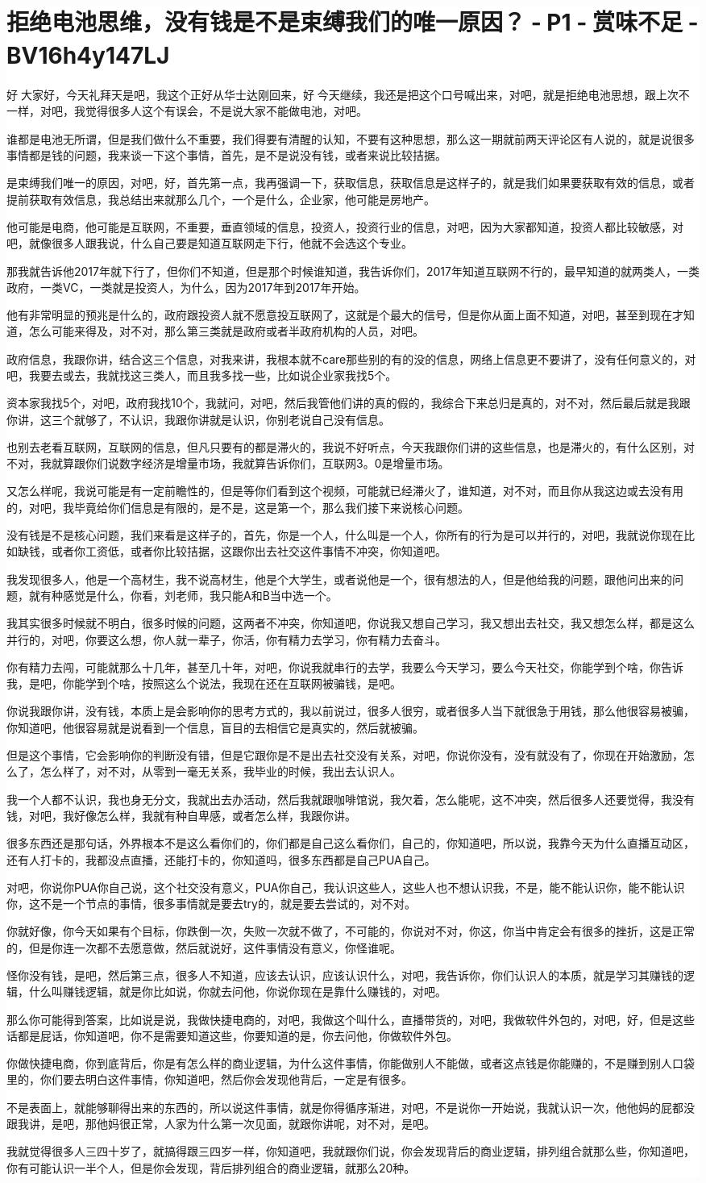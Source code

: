 # 拒绝电池思维，没有钱是不是束缚我们的唯一原因？ - P1 - 赏味不足 - BV16h4y147LJ

好 大家好，今天礼拜天是吧，我这个正好从华士达刚回来，好 今天继续，我还是把这个口号喊出来，对吧，就是拒绝电池思想，跟上次不一样，对吧，我觉得很多人这个有误会，不是说大家不能做电池，对吧。

谁都是电池无所谓，但是我们做什么不重要，我们得要有清醒的认知，不要有这种思想，那么这一期就前两天评论区有人说的，就是说很多事情都是钱的问题，我来谈一下这个事情，首先，是不是说没有钱，或者来说比较拮据。

是束缚我们唯一的原因，对吧，好，首先第一点，我再强调一下，获取信息，获取信息是这样子的，就是我们如果要获取有效的信息，或者提前获取有效信息，我总结出来就那么几个，一个是什么，企业家，他可能是房地产。

他可能是电商，他可能是互联网，不重要，垂直领域的信息，投资人，投资行业的信息，对吧，因为大家都知道，投资人都比较敏感，对吧，就像很多人跟我说，什么自己要是知道互联网走下行，他就不会选这个专业。

那我就告诉他2017年就下行了，但你们不知道，但是那个时候谁知道，我告诉你们，2017年知道互联网不行的，最早知道的就两类人，一类政府，一类VC，一类就是投资人，为什么，因为2017年到2017年开始。

他有非常明显的预兆是什么的，政府跟投资人就不愿意投互联网了，这就是个最大的信号，但是你从面上面不知道，对吧，甚至到现在才知道，怎么可能来得及，对不对，那么第三类就是政府或者半政府机构的人员，对吧。

政府信息，我跟你讲，结合这三个信息，对我来讲，我根本就不care那些别的有的没的信息，网络上信息更不要讲了，没有任何意义的，对吧，我要去或去，我就找这三类人，而且我多找一些，比如说企业家我找5个。

资本家我找5个，对吧，政府我找10个，我就问，对吧，然后我管他们讲的真的假的，我综合下来总归是真的，对不对，然后最后就是我跟你讲，这三个就够了，不认识，我跟你讲就是认识，你别老说自己没有信息。

也别去老看互联网，互联网的信息，但凡只要有的都是滞火的，我说不好听点，今天我跟你们讲的这些信息，也是滞火的，有什么区别，对不对，我就算跟你们说数字经济是增量市场，我就算告诉你们，互联网3。0是增量市场。

又怎么样呢，我说可能是有一定前瞻性的，但是等你们看到这个视频，可能就已经滞火了，谁知道，对不对，而且你从我这边或去没有用的，对吧，我毕竟给你们信息是有限的，是不是，这是第一个，那么我们接下来说核心问题。

没有钱是不是核心问题，我们来看是这样子的，首先，你是一个人，什么叫是一个人，你所有的行为是可以并行的，对吧，我就说你现在比如缺钱，或者你工资低，或者你比较拮据，这跟你出去社交这件事情不冲突，你知道吧。

我发现很多人，他是一个高材生，我不说高材生，他是个大学生，或者说他是一个，很有想法的人，但是他给我的问题，跟他问出来的问题，就有种感觉是什么，你看，刘老师，我只能A和B当中选一个。

我其实很多时候就不明白，很多时候的问题，这两者不冲突，你知道吧，你说我又想自己学习，我又想出去社交，我又想怎么样，都是这么并行的，对吧，你要这么想，你人就一辈子，你活，你有精力去学习，你有精力去奋斗。

你有精力去闯，可能就那么十几年，甚至几十年，对吧，你说我就串行的去学，我要么今天学习，要么今天社交，你能学到个啥，你告诉我，是吧，你能学到个啥，按照这么个说法，我现在还在互联网被骗钱，是吧。

你说我跟你讲，没有钱，本质上是会影响你的思考方式的，我以前说过，很多人很穷，或者很多人当下就很急于用钱，那么他很容易被骗，你知道吧，他很容易就是说看到一个信息，盲目的去相信它是真实的，然后就被骗。

但是这个事情，它会影响你的判断没有错，但是它跟你是不是出去社交没有关系，对吧，你说你没有，没有就没有了，你现在开始激励，怎么了，怎么样了，对不对，从零到一毫无关系，我毕业的时候，我出去认识人。

我一个人都不认识，我也身无分文，我就出去办活动，然后我就跟咖啡馆说，我欠着，怎么能呢，这不冲突，然后很多人还要觉得，我没有钱，对吧，我好像怎么样，我就有种自卑感，或者怎么样，我跟你讲。

很多东西还是那句话，外界根本不是这么看你们的，你们都是自己这么看你们，自己的，你知道吧，所以说，我靠今天为什么直播互动区，还有人打卡的，我都没点直播，还能打卡的，你知道吗，很多东西都是自己PUA自己。

对吧，你说你PUA你自己说，这个社交没有意义，PUA你自己，我认识这些人，这些人也不想认识我，不是，能不能认识你，能不能认识你，这不是一个节点的事情，很多事情就是要去try的，就是要去尝试的，对不对。

你就好像，你今天如果有个目标，你跌倒一次，失败一次就不做了，不可能的，你说对不对，你这，你当中肯定会有很多的挫折，这是正常的，但是你连一次都不去愿意做，然后就说好，这件事情没有意义，你怪谁呢。

怪你没有钱，是吧，然后第三点，很多人不知道，应该去认识，应该认识什么，对吧，我告诉你，你们认识人的本质，就是学习其赚钱的逻辑，什么叫赚钱逻辑，就是你比如说，你就去问他，你说你现在是靠什么赚钱的，对吧。

那么你可能得到答案，比如说是说，我做快捷电商的，对吧，我做这个叫什么，直播带货的，对吧，我做软件外包的，对吧，好，但是这些话都是屁话，你知道吧，你不是需要知道这些，你要知道的是，你去问他，你做软件外包。

你做快捷电商，你到底背后，你是有怎么样的商业逻辑，为什么这件事情，你能做别人不能做，或者这点钱是你能赚的，不是赚到别人口袋里的，你们要去明白这件事情，你知道吧，然后你会发现他背后，一定是有很多。

不是表面上，就能够聊得出来的东西的，所以说这件事情，就是你得循序渐进，对吧，不是说你一开始说，我就认识一次，他他妈的屁都没跟我讲，是吧，那他妈很正常，人家为什么第一次见面，就跟你讲呢，对不对，是吧。

我就觉得很多人三四十岁了，就搞得跟三四岁一样，你知道吧，我就跟你们说，你会发现背后的商业逻辑，排列组合就那么些，你知道吧，你有可能认识一半个人，但是你会发现，背后排列组合的商业逻辑，就那么20种。
